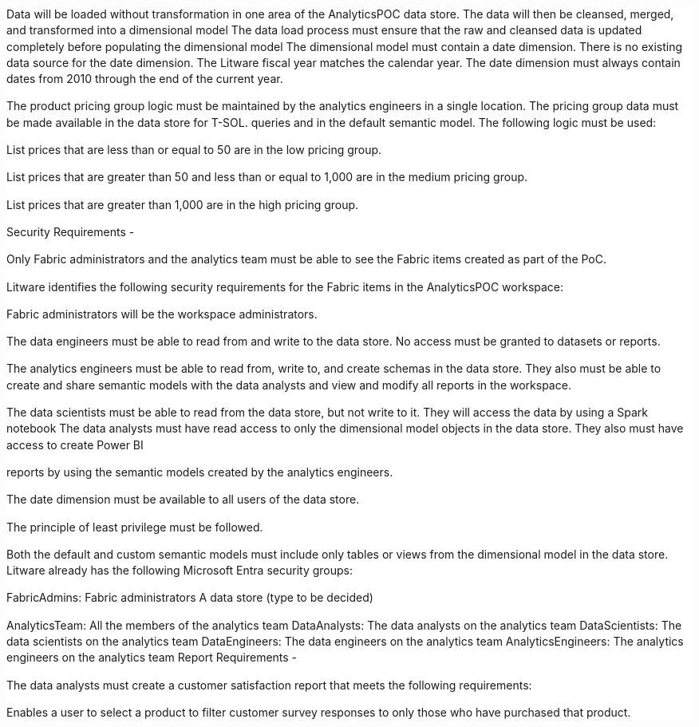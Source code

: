 Data will be loaded without transformation in one area of the AnalyticsPOC data store. The data will then be cleansed, merged, and transformed into a dimensional model The data load process must ensure that the raw and cleansed data is updated completely before populating the dimensional model The dimensional model must contain a date dimension. There is no existing data source for the date dimension. The Litware fiscal year matches the calendar year. The date dimension must always contain dates from 2010 through the end of the current year.

The product pricing group logic must be maintained by the analytics engineers in a single location. The pricing group data must be made available in the data store for T-SOL. queries and in the default semantic model. The following logic must be used:

List prices that are less than or equal to 50 are in the low pricing group.

List prices that are greater than 50 and less than or equal to 1,000 are in the medium pricing group.

List prices that are greater than 1,000 are in the high pricing group.

Security Requirements -

Only Fabric administrators and the analytics team must be able to see the Fabric items created as part of the PoC.

Litware identifies the following security requirements for the Fabric items in the AnalyticsPOC workspace:

Fabric administrators will be the workspace administrators.

The data engineers must be able to read from and write to the data store. No access must be granted to datasets or reports.

The analytics engineers must be able to read from, write to, and create schemas in the data store. They also must be able to create and share semantic models with the data analysts and view and modify all reports in the workspace.

The data scientists must be able to read from the data store, but not write to it. They will access the data by using a Spark notebook The data analysts must have read access to only the dimensional model objects in the data store. They also must have access to create Power BI

reports by using the semantic models created by the analytics engineers.

The date dimension must be available to all users of the data store.

The principle of least privilege must be followed.

Both the default and custom semantic models must include only tables or views from the dimensional model in the data store. Litware already has the following Microsoft Entra security groups:

FabricAdmins: Fabric administrators A data store (type to be decided)

AnalyticsTeam: All the members of the analytics team DataAnalysts: The data analysts on the analytics team DataScientists: The data scientists on the analytics team DataEngineers: The data engineers on the analytics team AnalyticsEngineers: The analytics engineers on the analytics team Report Requirements -

The data analysts must create a customer satisfaction report that meets the following requirements:

Enables a user to select a product to filter customer survey responses to only those who have purchased that product.
